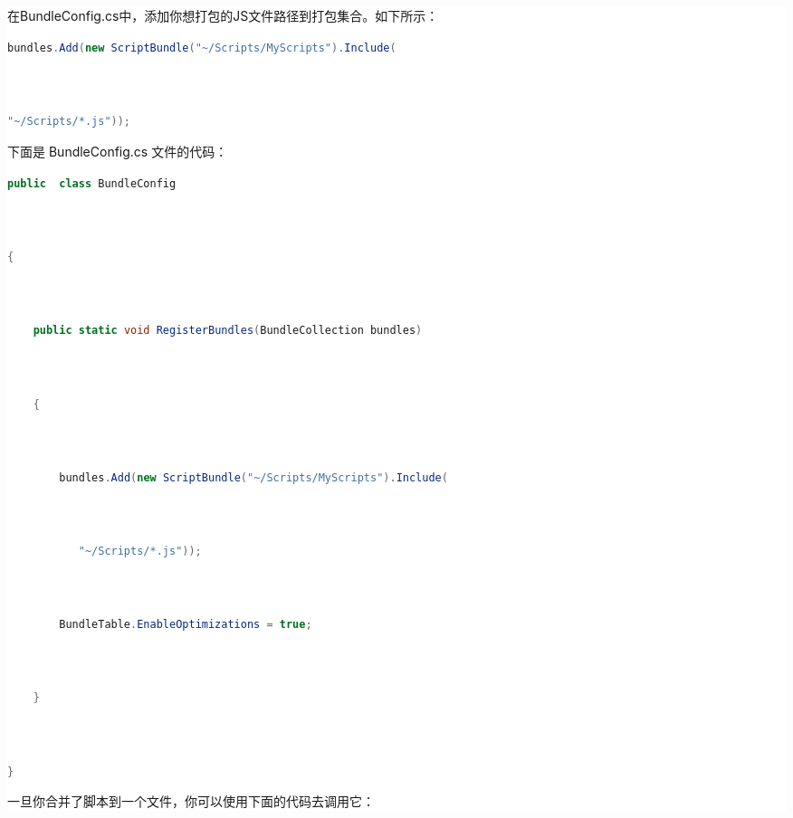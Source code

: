  在BundleConfig.cs中，添加你想打包的JS文件路径到打包集合。如下所示：

 

```csharp
bundles.Add(new ScriptBundle("~/Scripts/MyScripts").Include(



"~/Scripts/*.js")); 
```



 下面是 BundleConfig.cs 文件的代码：

 

```csharp
public  class BundleConfig



{



    public static void RegisterBundles(BundleCollection bundles)



    {



        bundles.Add(new ScriptBundle("~/Scripts/MyScripts").Include(



           "~/Scripts/*.js"));



        BundleTable.EnableOptimizations = true;



    }



}
```



 一旦你合并了脚本到一个文件，你可以使用下面的代码去调用它：
